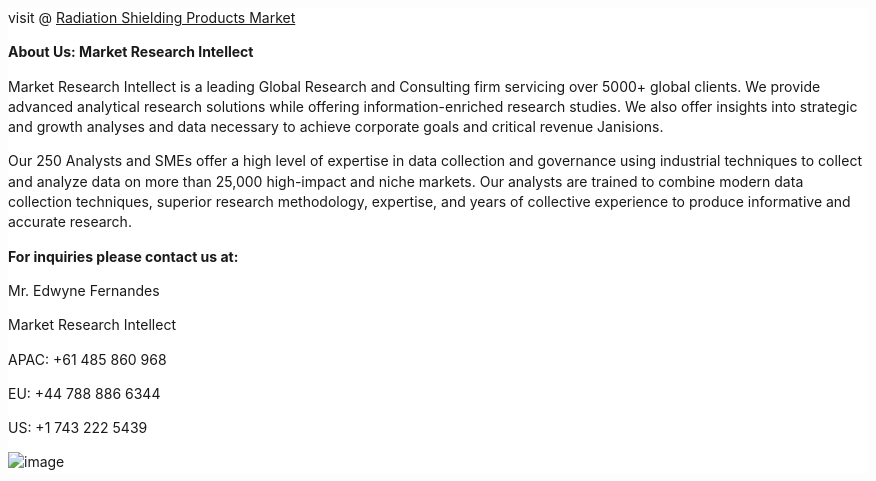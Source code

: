 visit&nbsp;@</strong>&nbsp;</span><span class="font-[700]"><a href="https://www.marketresearchintellect.com/product/global-radiation-shielding-products-market/?utm_source=Linkedin&utm_medium=808" target="_blank" data-tracking-control-name="article-ssr-frontend-pulse_little-text-block" data-tracking-will-navigate="" data-test-link="">Radiation Shielding Products Market</a></span></p><p><strong><span class="font-[700]">About Us: Market Research Intellect</span></strong></p><p><span class="">Market Research Intellect is a leading Global Research and Consulting firm servicing over 5000+ global clients. We provide advanced analytical research solutions while offering information-enriched research studies.&nbsp;</span>We also offer insights into strategic and growth analyses and data necessary to achieve corporate goals and critical revenue Janisions.</p><p><span class="">Our 250 Analysts and SMEs offer a high level of expertise in data collection and governance using industrial techniques to collect and analyze data on more than 25,000 high-impact and niche markets. Our analysts are trained to combine modern data collection techniques, superior research methodology, expertise, and years of collective experience to produce informative and accurate research.</span></p><p><strong>For inquiries please contact us at:</strong></p><p>Mr. Edwyne Fernandes</p><p>Market Research Intellect</p><p>APAC: +61 485 860 968</p><p>EU: +44 788 886 6344</p><p>US: +1 743 222 5439</p>
![image](https://github.com/user-attachments/assets/bd29e7a8-113c-4919-bd03-a1f07b358ebb)
